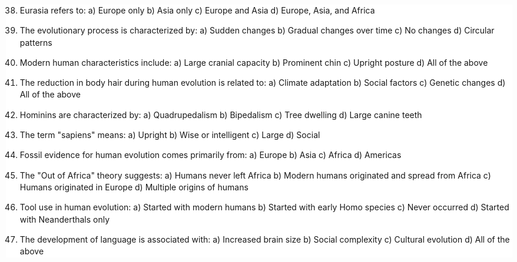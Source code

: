 38. Eurasia refers to:
    a) Europe only
    b) Asia only
    c) Europe and Asia
    d) Europe, Asia, and Africa

39. The evolutionary process is characterized by:
    a) Sudden changes
    b) Gradual changes over time
    c) No changes
    d) Circular patterns

40. Modern human characteristics include:
    a) Large cranial capacity
    b) Prominent chin
    c) Upright posture
    d) All of the above

41. The reduction in body hair during human evolution is related to:
    a) Climate adaptation
    b) Social factors
    c) Genetic changes
    d) All of the above

42. Hominins are characterized by:
    a) Quadrupedalism
    b) Bipedalism
    c) Tree dwelling
    d) Large canine teeth

43. The term "sapiens" means:
    a) Upright
    b) Wise or intelligent
    c) Large
    d) Social

44. Fossil evidence for human evolution comes primarily from:
    a) Europe
    b) Asia
    c) Africa
    d) Americas

45. The "Out of Africa" theory suggests:
    a) Humans never left Africa
    b) Modern humans originated and spread from Africa
    c) Humans originated in Europe
    d) Multiple origins of humans

46. Tool use in human evolution:
    a) Started with modern humans
    b) Started with early Homo species
    c) Never occurred
    d) Started with Neanderthals only

47. The development of language is associated with:
    a) Increased brain size
    b) Social complexity
    c) Cultural evolution
    d) All of the above
